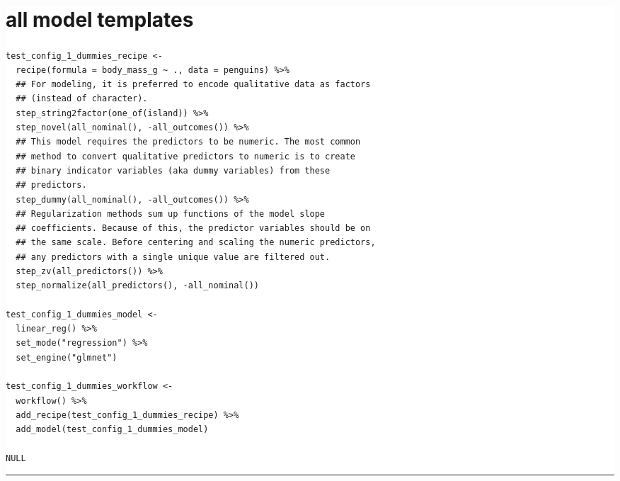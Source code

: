 # all model templates

    test_config_1_dummies_recipe <- 
      recipe(formula = body_mass_g ~ ., data = penguins) %>% 
      ## For modeling, it is preferred to encode qualitative data as factors 
      ## (instead of character). 
      step_string2factor(one_of(island)) %>% 
      step_novel(all_nominal(), -all_outcomes()) %>% 
      ## This model requires the predictors to be numeric. The most common 
      ## method to convert qualitative predictors to numeric is to create 
      ## binary indicator variables (aka dummy variables) from these 
      ## predictors. 
      step_dummy(all_nominal(), -all_outcomes()) %>% 
      ## Regularization methods sum up functions of the model slope 
      ## coefficients. Because of this, the predictor variables should be on 
      ## the same scale. Before centering and scaling the numeric predictors, 
      ## any predictors with a single unique value are filtered out. 
      step_zv(all_predictors()) %>% 
      step_normalize(all_predictors(), -all_nominal()) 
    
    test_config_1_dummies_model <- 
      linear_reg() %>% 
      set_mode("regression") %>% 
      set_engine("glmnet") 
    
    test_config_1_dummies_workflow <- 
      workflow() %>% 
      add_recipe(test_config_1_dummies_recipe) %>% 
      add_model(test_config_1_dummies_model) 
    
    NULL

---
